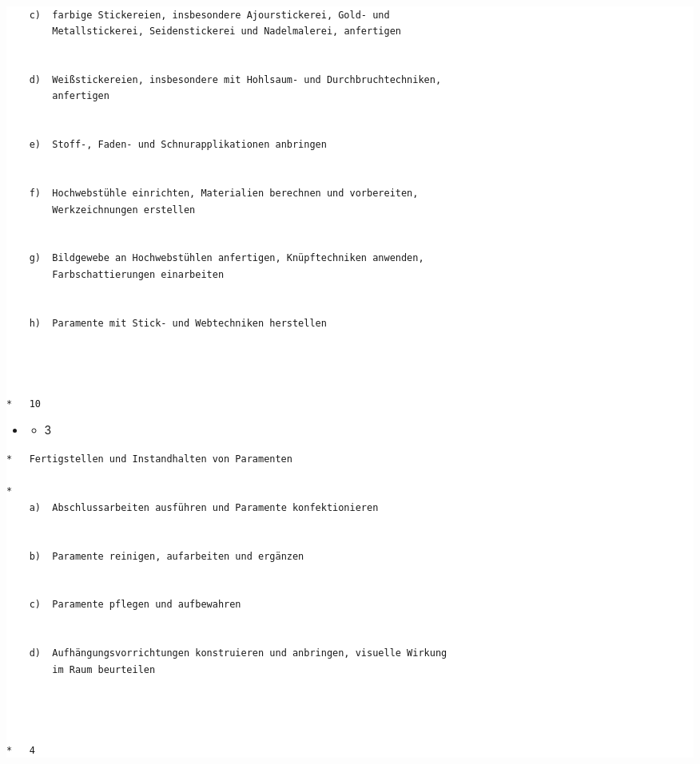 
        c)  farbige Stickereien, insbesondere Ajourstickerei, Gold- und
            Metallstickerei, Seidenstickerei und Nadelmalerei, anfertigen


        d)  Weißstickereien, insbesondere mit Hohlsaum- und Durchbruchtechniken,
            anfertigen


        e)  Stoff-, Faden- und Schnurapplikationen anbringen


        f)  Hochwebstühle einrichten, Materialien berechnen und vorbereiten,
            Werkzeichnungen erstellen


        g)  Bildgewebe an Hochwebstühlen anfertigen, Knüpftechniken anwenden,
            Farbschattierungen einarbeiten


        h)  Paramente mit Stick- und Webtechniken herstellen




    *   10


*    *   3

    *   Fertigstellen und Instandhalten von Paramenten

    *
        a)  Abschlussarbeiten ausführen und Paramente konfektionieren


        b)  Paramente reinigen, aufarbeiten und ergänzen


        c)  Paramente pflegen und aufbewahren


        d)  Aufhängungsvorrichtungen konstruieren und anbringen, visuelle Wirkung
            im Raum beurteilen




    *   4



